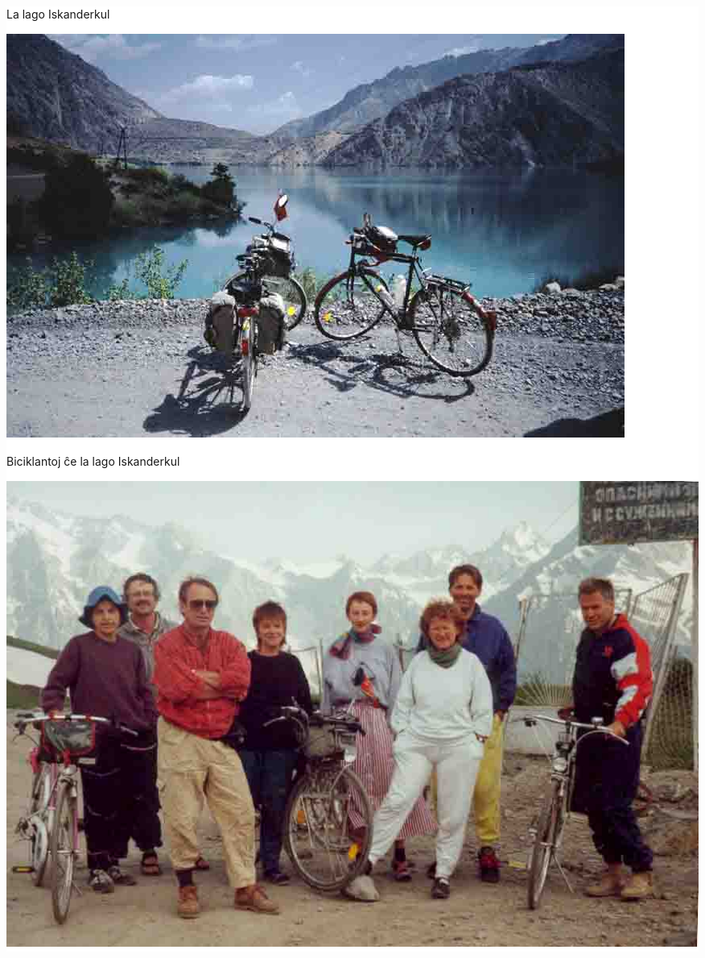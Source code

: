 La lago Iskanderkul

![Biciklantoj ĉe la lago Iskanderkul](/assets/img/pritagxikio/veloiskand.jpg)

Biciklantoj ĉe la lago Iskanderkul

![Turistoj-biciklantoj sur montpasejo Ŝahriston, 3378m](/assets/img/pritagxikio/mihalgruppa.jpg)
